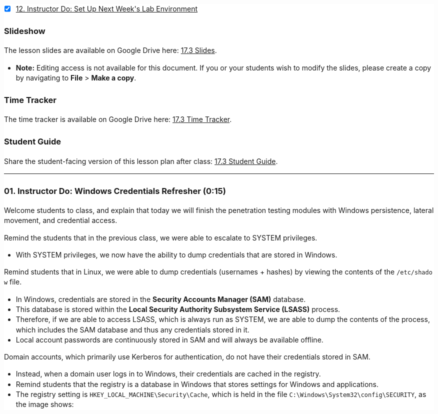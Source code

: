 - [x] [12. Instructor Do: Set Up Next Week's Lab Environment](LessonPlan.md#12-instructor-do-set-up-next-weeks-lab-environment)


### Slideshow

The lesson slides are available on Google Drive here: [17.3 Slides](https://docs.google.com/presentation/d/1iN6rbfW3oStGNB_TAcxkOjydNdB35ZBmE1lTX1uPKwM/edit#slide=id.p).

- **Note:** Editing access is not available for this document. If you or your students wish to modify the slides, please create a copy by navigating to **File** > **Make a copy**.

### Time Tracker

The time tracker is available on Google Drive here: [17.3 Time Tracker](https://docs.google.com/spreadsheets/d/1BZPEnRG47XfYcPDV_fIJ3InD9S94CJkzQs4rprkq3hg/edit#gid=879398762).

### Student Guide

Share the student-facing version of this lesson plan after class: [17.3 Student Guide](studentguide.md).

-------

### 01. Instructor Do: Windows Credentials Refresher (0:15)

Welcome students to class, and explain that today we will finish the penetration testing modules with Windows persistence, lateral movement, and credential access.

Remind the students that in the previous class, we were able to escalate to SYSTEM privileges.

  - With SYSTEM privileges, we now have the ability to dump credentials that are stored in Windows. 
  
Remind students that in Linux, we were able to dump credentials (usernames + hashes) by viewing the contents of the `/etc/shadow` file. 

- In Windows, credentials are stored in the **Security Accounts Manager (SAM)** database. 
- This database is stored within the **Local Security Authority Subsystem Service (LSASS)** process. 
- Therefore, if we are able to access LSASS, which is always run as SYSTEM, we are able to dump the contents of the process, which includes the SAM database and thus any credentials stored in it.
- Local account passwords are continuously stored in SAM and will always be available offline. 

Domain accounts, which primarily use Kerberos for authentication, do not have their credentials stored in SAM. 

- Instead, when a domain user logs in to Windows, their credentials are cached in the registry. 
- Remind students that the registry is a database in Windows that stores settings for Windows and applications. 
- The registry setting is `HKEY_LOCAL_MACHINE\Security\Cache`, which is held in the file `C:\Windows\System32\config\SECURITY`, as the image shows: 
